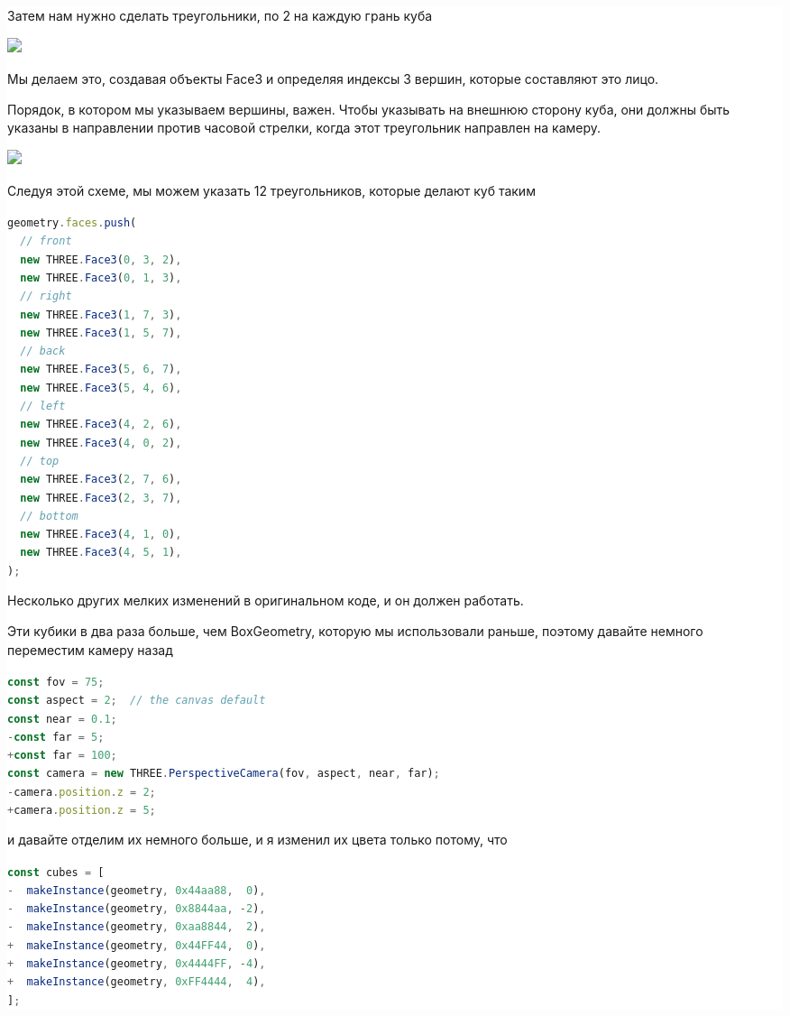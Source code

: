 Затем нам нужно сделать треугольники, по 2 на каждую грань куба
<div class="threejs_center"><img src="resources/cube-triangles.svg" style="width: 500px"></div>

Мы делаем это, создавая объекты Face3 и определяя индексы 3 вершин, которые составляют это лицо. 

Порядок, в котором мы указываем вершины, важен. Чтобы указывать на внешнюю сторону куба, они должны быть указаны в направлении против часовой стрелки, когда этот треугольник направлен на камеру. 

<div class="threejs_center"><img src="resources/cube-vertex-winding-order.svg" style="width: 500px"></div>

Следуя этой схеме, мы можем указать 12 треугольников, которые делают куб таким

```js
geometry.faces.push(
  // front
  new THREE.Face3(0, 3, 2),
  new THREE.Face3(0, 1, 3),
  // right
  new THREE.Face3(1, 7, 3),
  new THREE.Face3(1, 5, 7),
  // back
  new THREE.Face3(5, 6, 7),
  new THREE.Face3(5, 4, 6),
  // left
  new THREE.Face3(4, 2, 6),
  new THREE.Face3(4, 0, 2),
  // top
  new THREE.Face3(2, 7, 6),
  new THREE.Face3(2, 3, 7),
  // bottom
  new THREE.Face3(4, 1, 0),
  new THREE.Face3(4, 5, 1),
);
```

Несколько других мелких изменений в оригинальном коде, и он должен работать. 

Эти кубики в два раза больше, чем BoxGeometry, которую мы использовали раньше, поэтому давайте немного переместим камеру назад 

```js
const fov = 75;
const aspect = 2;  // the canvas default
const near = 0.1;
-const far = 5;
+const far = 100;
const camera = new THREE.PerspectiveCamera(fov, aspect, near, far);
-camera.position.z = 2;
+camera.position.z = 5;
```

и давайте отделим их немного больше, и я изменил их цвета только потому, что
```js
const cubes = [
-  makeInstance(geometry, 0x44aa88,  0),
-  makeInstance(geometry, 0x8844aa, -2),
-  makeInstance(geometry, 0xaa8844,  2),
+  makeInstance(geometry, 0x44FF44,  0),
+  makeInstance(geometry, 0x4444FF, -4),
+  makeInstance(geometry, 0xFF4444,  4),
];
```
